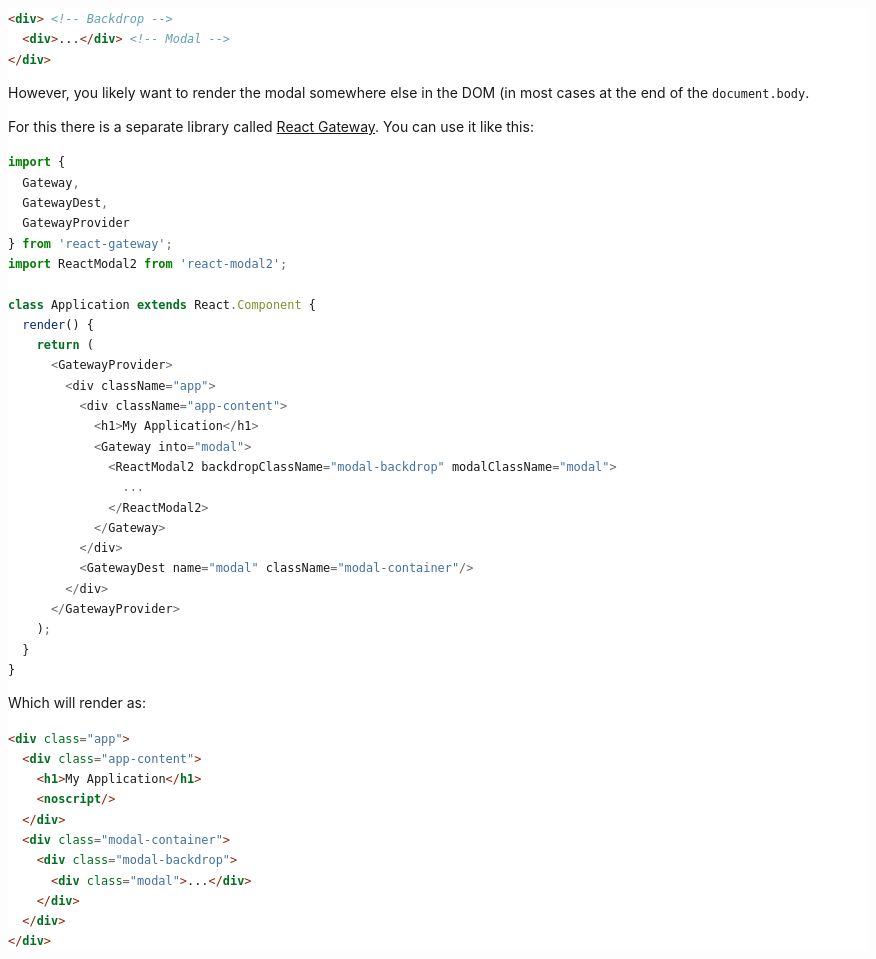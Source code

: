 ```html
<div> <!-- Backdrop -->
  <div>...</div> <!-- Modal -->
</div>
```

However, you likely want to render the modal somewhere else in the DOM (in most
cases at the end of the `document.body`.

For this there is a separate library called
[React Gateway](https://github.com/cloudflare/react-gateway). You can use it
like this:

```js
import {
  Gateway,
  GatewayDest,
  GatewayProvider
} from 'react-gateway';
import ReactModal2 from 'react-modal2';

class Application extends React.Component {
  render() {
    return (
      <GatewayProvider>
        <div className="app">
          <div className="app-content">
            <h1>My Application</h1>
            <Gateway into="modal">
              <ReactModal2 backdropClassName="modal-backdrop" modalClassName="modal">
                ...
              </ReactModal2>
            </Gateway>
          </div>
          <GatewayDest name="modal" className="modal-container"/>
        </div>
      </GatewayProvider>
    );
  }
}
```

Which will render as:

```html
<div class="app">
  <div class="app-content">
    <h1>My Application</h1>
    <noscript/>
  </div>
  <div class="modal-container">
    <div class="modal-backdrop">
      <div class="modal">...</div>
    </div>
  </div>
</div>
```
